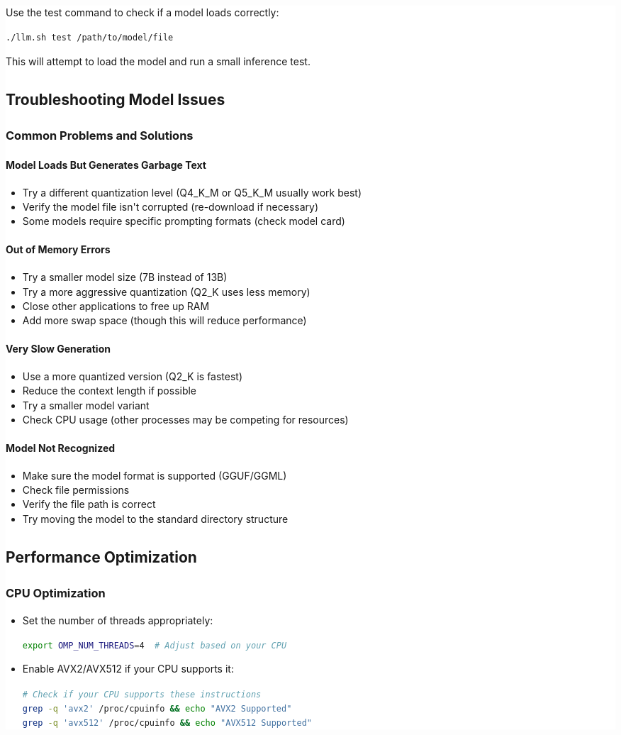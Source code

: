 Use the test command to check if a model loads correctly:

```bash
./llm.sh test /path/to/model/file
```

This will attempt to load the model and run a small inference test.

## Troubleshooting Model Issues

### Common Problems and Solutions

#### Model Loads But Generates Garbage Text

- Try a different quantization level (Q4_K_M or Q5_K_M usually work best)
- Verify the model file isn't corrupted (re-download if necessary)
- Some models require specific prompting formats (check model card)

#### Out of Memory Errors

- Try a smaller model size (7B instead of 13B)
- Try a more aggressive quantization (Q2_K uses less memory)
- Close other applications to free up RAM
- Add more swap space (though this will reduce performance)

#### Very Slow Generation

- Use a more quantized version (Q2_K is fastest)
- Reduce the context length if possible
- Try a smaller model variant
- Check CPU usage (other processes may be competing for resources)

#### Model Not Recognized

- Make sure the model format is supported (GGUF/GGML)
- Check file permissions
- Verify the file path is correct
- Try moving the model to the standard directory structure

## Performance Optimization

### CPU Optimization

- Set the number of threads appropriately:
  ```bash
  export OMP_NUM_THREADS=4  # Adjust based on your CPU
  ```

- Enable AVX2/AVX512 if your CPU supports it:
  ```bash
  # Check if your CPU supports these instructions
  grep -q 'avx2' /proc/cpuinfo && echo "AVX2 Supported"
  grep -q 'avx512' /proc/cpuinfo && echo "AVX512 Supported"
  ```
